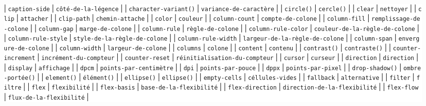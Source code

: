 | ` caption-side ` | `côté-de-la-légence` |
| ` character-variant() ` | `variance-de-caractère` |
| ` circle() ` | `cercle()` |
| ` clear ` | `nettoyer` |
| ` clip ` | `attacher` |
| ` clip-path ` | `chemin-attache` |
| ` color ` | `couleur` |
| ` column-count ` | `compte-de-colone` |
| ` column-fill ` | `remplissage-de-colone` |
| ` column-gap ` | `marge-de-colone` |
| ` column-rule ` | `règle-de-colone` |
| ` column-rule-color ` | `couleur-de-la-règle-de-colone` |
| ` column-rule-style ` | `style-de-la-règle-de-colone` |
| ` column-rule-width ` | `largeur-de-la-règle-de-colone` |
| ` column-span ` | `envergure-de-colone` |
| ` column-width ` | `largeur-de-colone` |
| ` columns ` | `colone` |
| ` content ` | `contenu` |
| ` contrast() ` | `contraste()` |
| ` counter-increment ` | `incrément-du-compteur` |
| ` counter-reset ` | `réinitialisation-du-compteur` |
| ` cursor ` | `curseur` |
| ` direction ` | `direction` |
| ` display ` | `affichage` |
| ` dpcm ` | `points-par-centimètre` |
| ` dpi ` | `points-par-pouce` |
| ` dppx ` | `points-par-pixel` |
| ` drop-shadow() ` | `ombre-portée()` |
| ` element() ` | `élément()` |
| ` ellipse() ` | `ellipse()` |
| ` empty-cells ` | `céllules-vides` |
| ` fallback ` | `alternative` |
| ` filter ` | `filtre` |
| ` flex ` | `flexibilité` |
| ` flex-basis ` | `base-de-la-flexibilité` |
| ` flex-direction ` | `direction-de-la-flexibilité` |
| ` flex-flow ` | `flux-de-la-flexibilité` |